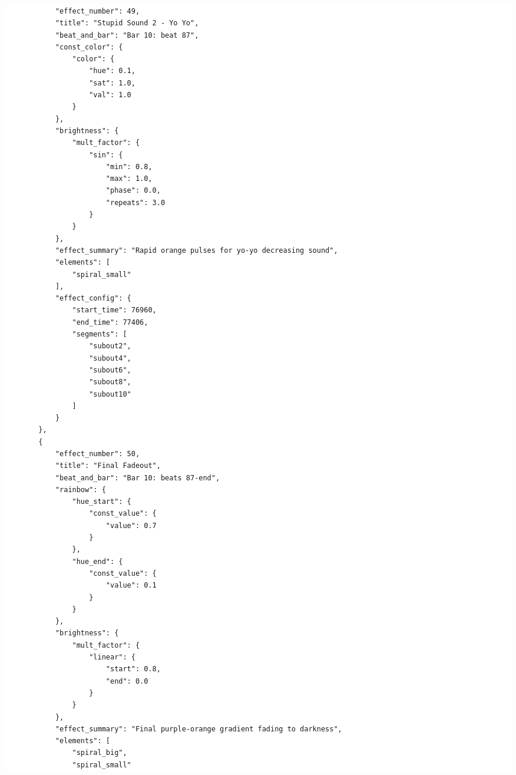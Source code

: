                 "effect_number": 49,
                "title": "Stupid Sound 2 - Yo Yo",
                "beat_and_bar": "Bar 10: beat 87",
                "const_color": {
                    "color": {
                        "hue": 0.1,
                        "sat": 1.0,
                        "val": 1.0
                    }
                },
                "brightness": {
                    "mult_factor": {
                        "sin": {
                            "min": 0.8,
                            "max": 1.0,
                            "phase": 0.0,
                            "repeats": 3.0
                        }
                    }
                },
                "effect_summary": "Rapid orange pulses for yo-yo decreasing sound",
                "elements": [
                    "spiral_small"
                ],
                "effect_config": {
                    "start_time": 76960,
                    "end_time": 77406,
                    "segments": [
                        "subout2",
                        "subout4",
                        "subout6",
                        "subout8",
                        "subout10"
                    ]
                }
            },
            {
                "effect_number": 50,
                "title": "Final Fadeout",
                "beat_and_bar": "Bar 10: beats 87-end",
                "rainbow": {
                    "hue_start": {
                        "const_value": {
                            "value": 0.7
                        }
                    },
                    "hue_end": {
                        "const_value": {
                            "value": 0.1
                        }
                    }
                },
                "brightness": {
                    "mult_factor": {
                        "linear": {
                            "start": 0.8,
                            "end": 0.0
                        }
                    }
                },
                "effect_summary": "Final purple-orange gradient fading to darkness",
                "elements": [
                    "spiral_big",
                    "spiral_small"